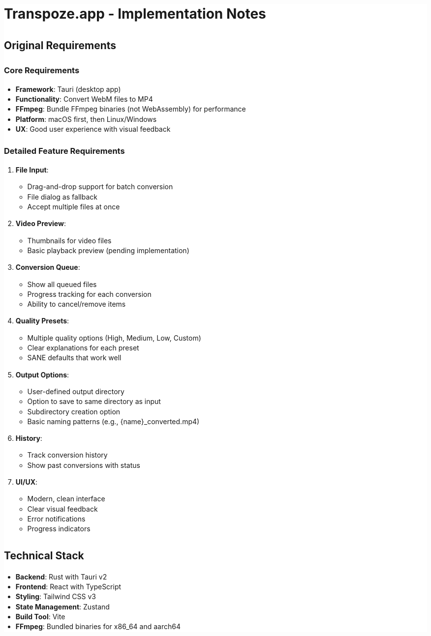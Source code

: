 # Transpoze.app - Implementation Notes

## Original Requirements

### Core Requirements

- **Framework**: Tauri (desktop app)
- **Functionality**: Convert WebM files to MP4
- **FFmpeg**: Bundle FFmpeg binaries (not WebAssembly) for performance
- **Platform**: macOS first, then Linux/Windows
- **UX**: Good user experience with visual feedback

### Detailed Feature Requirements

1. **File Input**:
   - Drag-and-drop support for batch conversion
   - File dialog as fallback
   - Accept multiple files at once

2. **Video Preview**:
   - Thumbnails for video files
   - Basic playback preview (pending implementation)

3. **Conversion Queue**:
   - Show all queued files
   - Progress tracking for each conversion
   - Ability to cancel/remove items

4. **Quality Presets**:
   - Multiple quality options (High, Medium, Low, Custom)
   - Clear explanations for each preset
   - SANE defaults that work well

5. **Output Options**:
   - User-defined output directory
   - Option to save to same directory as input
   - Subdirectory creation option
   - Basic naming patterns (e.g., {name}_converted.mp4)

6. **History**:
   - Track conversion history
   - Show past conversions with status

7. **UI/UX**:
   - Modern, clean interface
   - Clear visual feedback
   - Error notifications
   - Progress indicators

## Technical Stack

- **Backend**: Rust with Tauri v2
- **Frontend**: React with TypeScript
- **Styling**: Tailwind CSS v3
- **State Management**: Zustand
- **Build Tool**: Vite
- **FFmpeg**: Bundled binaries for x86_64 and aarch64
